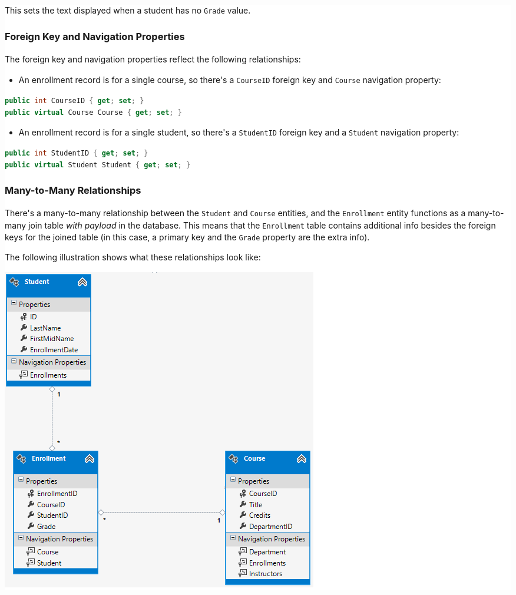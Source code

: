 This sets the text displayed when a student has no `Grade` value.

### Foreign Key and Navigation Properties

The foreign key and navigation properties reflect the following relationships:

+ An enrollment record is for a single course, so there's a `CourseID` foreign
key and `Course` navigation property:

```c#
public int CourseID { get; set; }
public virtual Course Course { get; set; }
```

+ An enrollment record is for a single student, so there's a `StudentID` foreign
key and a `Student` navigation property:

```c#
public int StudentID { get; set; }
public virtual Student Student { get; set; }
```


### Many-to-Many Relationships

There's a many-to-many relationship between the `Student` and `Course` entities,
and the `Enrollment` entity functions as a many-to-many join table *with payload*
in the database. This means that the `Enrollment` table contains additional info 
besides the foreign keys for the joined table (in this case, a primary key and 
the `Grade` property are the extra info).

The following illustration shows what these relationships look like:

![Student/Course many-to-many relationship](resources/EntityDiagram_6_2.png)
